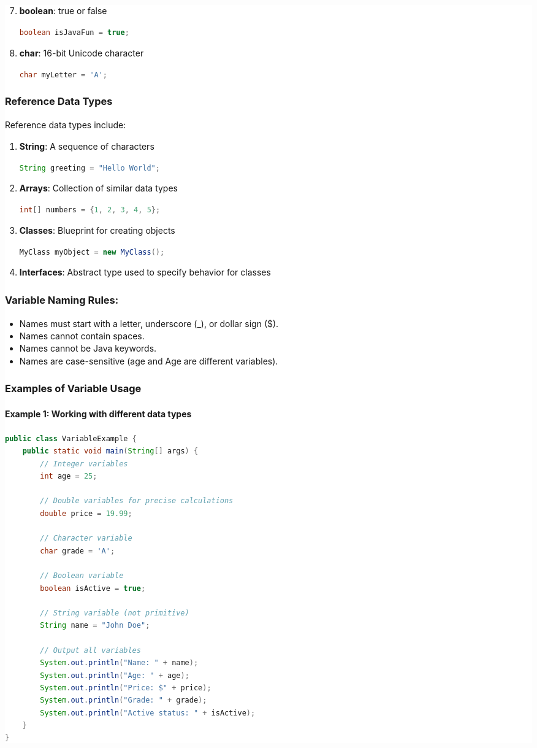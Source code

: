 7. **boolean**: true or false
   ```java
   boolean isJavaFun = true;
   ```

8. **char**: 16-bit Unicode character
   ```java
   char myLetter = 'A';
   ```

### Reference Data Types
Reference data types include:

1. **String**: A sequence of characters
   ```java
   String greeting = "Hello World";
   ```

2. **Arrays**: Collection of similar data types
   ```java
   int[] numbers = {1, 2, 3, 4, 5};
   ```

3. **Classes**: Blueprint for creating objects
   ```java
   MyClass myObject = new MyClass();
   ```

4. **Interfaces**: Abstract type used to specify behavior for classes

### Variable Naming Rules:
- Names must start with a letter, underscore (_), or dollar sign ($).
- Names cannot contain spaces.
- Names cannot be Java keywords.
- Names are case-sensitive (age and Age are different variables).

### Examples of Variable Usage

#### Example 1: Working with different data types
```java
public class VariableExample {
    public static void main(String[] args) {
        // Integer variables
        int age = 25;
        
        // Double variables for precise calculations
        double price = 19.99;
        
        // Character variable
        char grade = 'A';
        
        // Boolean variable
        boolean isActive = true;
        
        // String variable (not primitive)
        String name = "John Doe";
        
        // Output all variables
        System.out.println("Name: " + name);
        System.out.println("Age: " + age);
        System.out.println("Price: $" + price);
        System.out.println("Grade: " + grade);
        System.out.println("Active status: " + isActive);
    }
}
```
